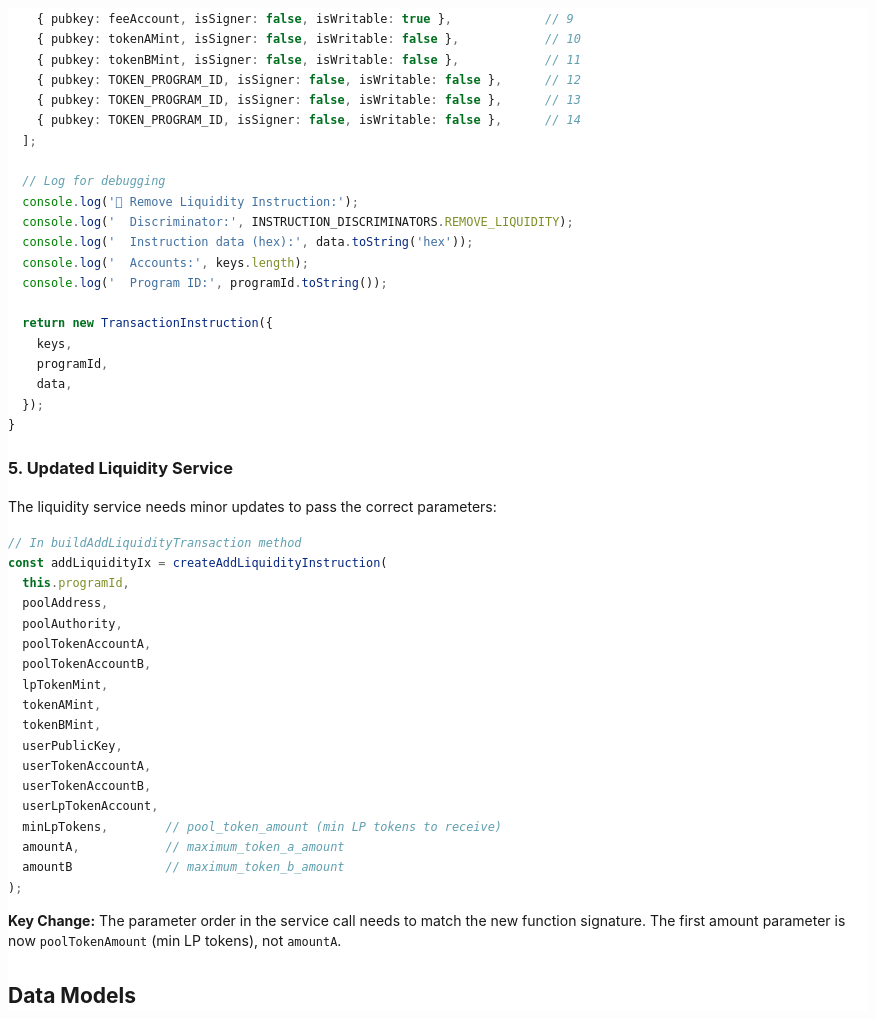 ```typescript
    { pubkey: feeAccount, isSigner: false, isWritable: true },             // 9
    { pubkey: tokenAMint, isSigner: false, isWritable: false },            // 10
    { pubkey: tokenBMint, isSigner: false, isWritable: false },            // 11
    { pubkey: TOKEN_PROGRAM_ID, isSigner: false, isWritable: false },      // 12
    { pubkey: TOKEN_PROGRAM_ID, isSigner: false, isWritable: false },      // 13
    { pubkey: TOKEN_PROGRAM_ID, isSigner: false, isWritable: false },      // 14
  ];

  // Log for debugging
  console.log('🔧 Remove Liquidity Instruction:');
  console.log('  Discriminator:', INSTRUCTION_DISCRIMINATORS.REMOVE_LIQUIDITY);
  console.log('  Instruction data (hex):', data.toString('hex'));
  console.log('  Accounts:', keys.length);
  console.log('  Program ID:', programId.toString());

  return new TransactionInstruction({
    keys,
    programId,
    data,
  });
}
```

### 5. Updated Liquidity Service

The liquidity service needs minor updates to pass the correct parameters:

```typescript
// In buildAddLiquidityTransaction method
const addLiquidityIx = createAddLiquidityInstruction(
  this.programId,
  poolAddress,
  poolAuthority,
  poolTokenAccountA,
  poolTokenAccountB,
  lpTokenMint,
  tokenAMint,
  tokenBMint,
  userPublicKey,
  userTokenAccountA,
  userTokenAccountB,
  userLpTokenAccount,
  minLpTokens,        // pool_token_amount (min LP tokens to receive)
  amountA,            // maximum_token_a_amount
  amountB             // maximum_token_b_amount
);
```

**Key Change:** The parameter order in the service call needs to match the new function signature. The first amount parameter is now `poolTokenAmount` (min LP tokens), not `amountA`.

## Data Models
